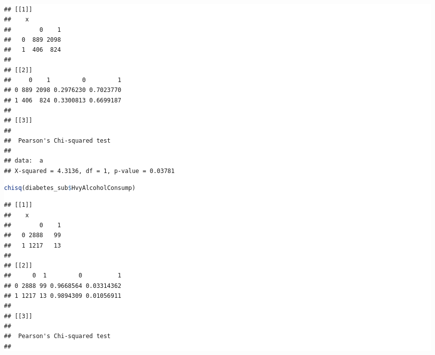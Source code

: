     ## [[1]]
    ##    x
    ##        0    1
    ##   0  889 2098
    ##   1  406  824
    ## 
    ## [[2]]
    ##     0    1         0         1
    ## 0 889 2098 0.2976230 0.7023770
    ## 1 406  824 0.3300813 0.6699187
    ## 
    ## [[3]]
    ## 
    ##  Pearson's Chi-squared test
    ## 
    ## data:  a
    ## X-squared = 4.3136, df = 1, p-value = 0.03781

``` r
chisq(diabetes_sub$HvyAlcoholConsump)
```

    ## [[1]]
    ##    x
    ##        0    1
    ##   0 2888   99
    ##   1 1217   13
    ## 
    ## [[2]]
    ##      0  1         0          1
    ## 0 2888 99 0.9668564 0.03314362
    ## 1 1217 13 0.9894309 0.01056911
    ## 
    ## [[3]]
    ## 
    ##  Pearson's Chi-squared test
    ## 